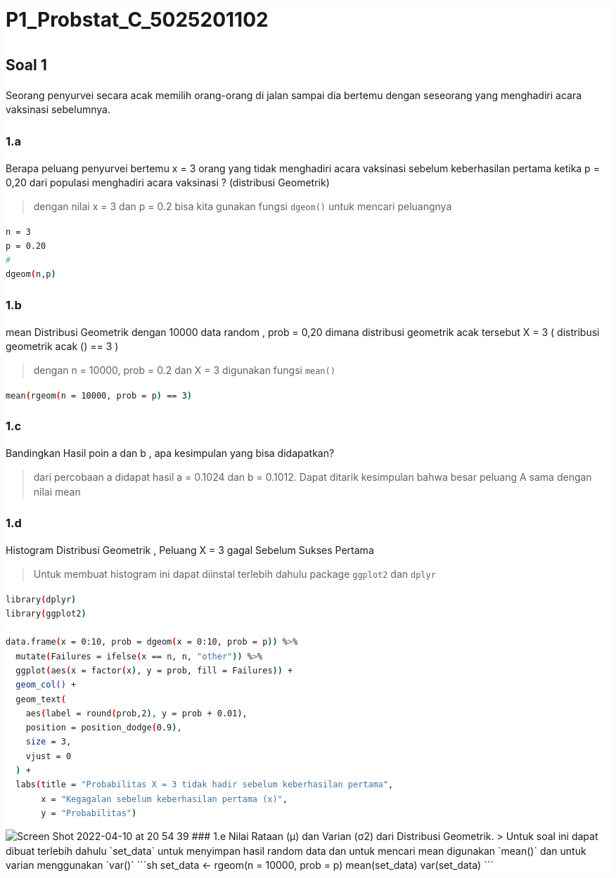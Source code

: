 # P1_Probstat_C_5025201102
## Soal 1
Seorang penyurvei secara acak memilih orang-orang di jalan sampai dia bertemu dengan seseorang yang menghadiri acara vaksinasi sebelumnya.
### 1.a
Berapa peluang penyurvei bertemu x = 3 orang yang tidak menghadiri acara vaksinasi 
sebelum keberhasilan pertama ketika p = 0,20 dari populasi menghadiri acara vaksinasi ? (distribusi Geometrik)
> dengan nilai x = 3 dan p = 0.2 bisa kita gunakan fungsi `dgeom()` untuk mencari peluangnya
 ```sh
n = 3
p = 0.20
#
dgeom(n,p)
```
### 1.b
mean Distribusi Geometrik dengan 10000 data random , prob = 0,20 dimana distribusi geometrik acak tersebut X = 3 ( distribusi geometrik acak () == 3 )
> dengan n = 10000, prob = 0.2 dan X = 3 digunakan fungsi `mean()`
```sh
mean(rgeom(n = 10000, prob = p) == 3)
```

### 1.c
Bandingkan Hasil poin a dan b , apa kesimpulan yang bisa didapatkan?
> dari percobaan a didapat hasil a = 0.1024 dan b = 0.1012. Dapat ditarik kesimpulan bahwa besar peluang A sama dengan nilai mean

### 1.d
Histogram Distribusi Geometrik , Peluang X = 3 gagal Sebelum Sukses Pertama
> Untuk membuat histogram ini dapat diinstal terlebih dahulu package `ggplot2` dan `dplyr`
```sh
library(dplyr)
library(ggplot2)

data.frame(x = 0:10, prob = dgeom(x = 0:10, prob = p)) %>%
  mutate(Failures = ifelse(x == n, n, "other")) %>%
  ggplot(aes(x = factor(x), y = prob, fill = Failures)) +
  geom_col() +
  geom_text(
    aes(label = round(prob,2), y = prob + 0.01),
    position = position_dodge(0.9),
    size = 3,
    vjust = 0
  ) +
  labs(title = "Probabilitas X = 3 tidak hadir sebelum keberhasilan pertama",
       x = "Kegagalan sebelum keberhasilan pertama (x)",
       y = "Probabilitas") 
  ```
  <img width="532" alt="Screen Shot 2022-04-10 at 20 54 39" src="https://user-images.githubusercontent.com/103361498/162624179-72ca0744-7451-4436-9ea9-57b0c044cc3a.png">
  ### 1.e
  Nilai Rataan (μ) dan Varian (σ2) dari Distribusi Geometrik.
  > Untuk soal ini dapat dibuat terlebih dahulu `set_data` untuk menyimpan hasil random data dan untuk mencari mean digunakan `mean()` dan untuk varian menggunakan `var()`
```sh
set_data <- rgeom(n = 10000, prob = p)
mean(set_data)
var(set_data)
```